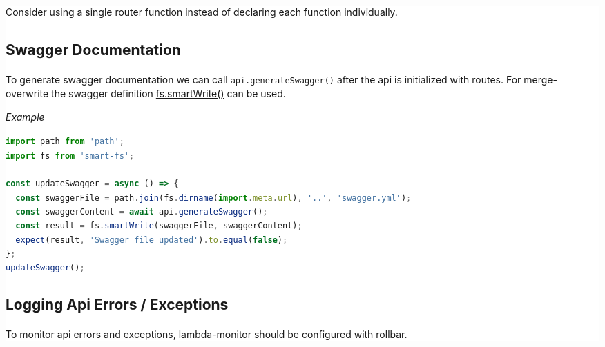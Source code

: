 Consider using a single router function instead of declaring each function individually.

## Swagger Documentation

To generate swagger documentation we can call `api.generateSwagger()` after the api is initialized with routes. For merge-overwrite the swagger definition [fs.smartWrite()](https://github.com/blackflux/smart-fs) can be used.

_Example_


```js
import path from 'path';
import fs from 'smart-fs';

const updateSwagger = async () => {
  const swaggerFile = path.join(fs.dirname(import.meta.url), '..', 'swagger.yml');
  const swaggerContent = await api.generateSwagger();
  const result = fs.smartWrite(swaggerFile, swaggerContent);
  expect(result, 'Swagger file updated').to.equal(false);
};
updateSwagger();
```

## Logging Api Errors / Exceptions

To monitor api errors and exceptions, [lambda-monitor](https://github.com/blackflux/lambda-monitor) should be configured with rollbar.
